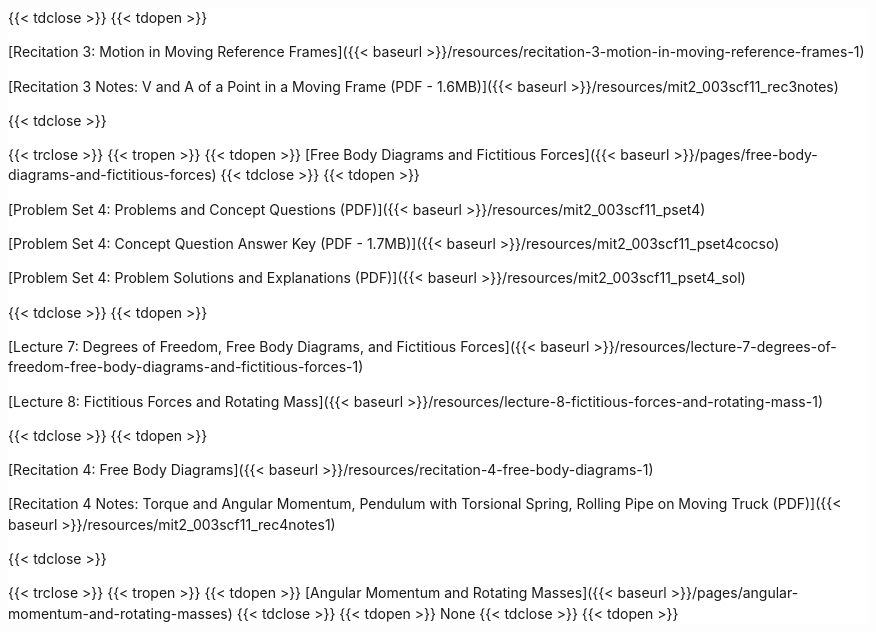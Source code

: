 
{{< tdclose >}}
{{< tdopen >}}
 

[Recitation 3: Motion in Moving Reference Frames]({{< baseurl >}}/resources/recitation-3-motion-in-moving-reference-frames-1)

[Recitation 3 Notes: V and A of a Point in a Moving Frame (PDF - 1.6MB)]({{< baseurl >}}/resources/mit2_003scf11_rec3notes)


{{< tdclose >}}

{{< trclose >}}
{{< tropen >}}
{{< tdopen >}}
[Free Body Diagrams and Fictitious Forces]({{< baseurl >}}/pages/free-body-diagrams-and-fictitious-forces)
{{< tdclose >}}
{{< tdopen >}}


[Problem Set 4: Problems and Concept Questions (PDF)]({{< baseurl >}}/resources/mit2_003scf11_pset4)

[Problem Set 4: Concept Question Answer Key (PDF - 1.7MB)]({{< baseurl >}}/resources/mit2_003scf11_pset4cocso)

[Problem Set 4: Problem Solutions and Explanations (PDF)]({{< baseurl >}}/resources/mit2_003scf11_pset4_sol)


{{< tdclose >}}
{{< tdopen >}}


[Lecture 7: Degrees of Freedom, Free Body Diagrams, and Fictitious Forces]({{< baseurl >}}/resources/lecture-7-degrees-of-freedom-free-body-diagrams-and-fictitious-forces-1)

[Lecture 8: Fictitious Forces and Rotating Mass]({{< baseurl >}}/resources/lecture-8-fictitious-forces-and-rotating-mass-1)


{{< tdclose >}}
{{< tdopen >}}


[Recitation 4: Free Body Diagrams]({{< baseurl >}}/resources/recitation-4-free-body-diagrams-1)

[Recitation 4 Notes: Torque and Angular Momentum, Pendulum with Torsional Spring, Rolling Pipe on Moving Truck (PDF)]({{< baseurl >}}/resources/mit2_003scf11_rec4notes1)


{{< tdclose >}}

{{< trclose >}}
{{< tropen >}}
{{< tdopen >}}
[Angular Momentum and Rotating Masses]({{< baseurl >}}/pages/angular-momentum-and-rotating-masses)
{{< tdclose >}}
{{< tdopen >}}
None
{{< tdclose >}}
{{< tdopen >}}
